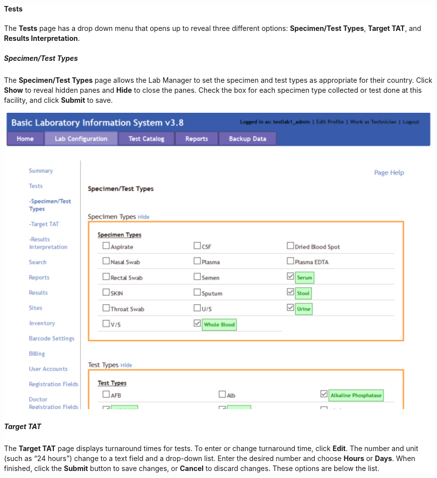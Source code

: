 #### Tests
The **Tests** page has a drop down menu that opens up to reveal three different options: **Specimen/Test Types**, **Target TAT**, and **Results Interpretation**.

##### Specimen/Test Types
The **Specimen/Test Types** page allows the Lab Manager to set the specimen and test types as appropriate for their country. Click **Show** to reveal hidden panes and **Hide** to close the panes. Check the box for each specimen type collected or test done at this facility, and click **Submit** to save.

<p align="center">
<img src="../../images/user_guide/specimen_test_type.png" width="100%"/>
</p>

##### Target TAT
The **Target TAT** page displays turnaround times for tests. To enter or change turnaround time, click **Edit**. The number and unit (such as “24 hours”) change to a text field and a drop-down list. Enter the desired number and choose **Hours** or **Days**. When finished, click the **Submit** button to save changes, or **Cancel** to discard changes. These options are below the list.

<p align="center">